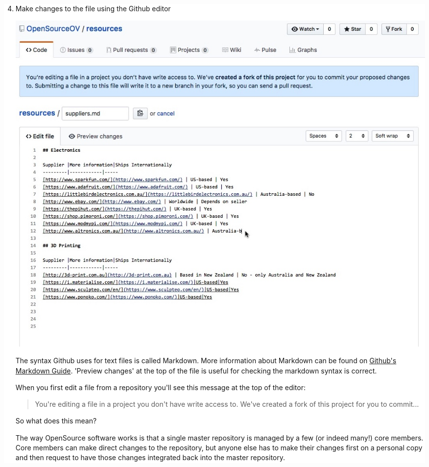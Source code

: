 4. Make changes to the file using the Github editor

    ![](./images/make_changes.jpg)

    The syntax Github uses for text files is called Markdown. More information about Markdown can be found on [Github's Markdown Guide](https://guides.github.com/features/mastering-markdown/). 'Preview changes' at the top of the file is useful for checking the markdown syntax is correct.

    When you first edit a file from a repository you'll see this message at the top of the editor:

    > You're editing a file in a project you don't have write access to. We've created a fork of this project for you to commit...

    So what does this mean?

    The way OpenSource software works is that a single master repository is managed by a few (or indeed many!) core members. Core members can make direct changes to the repository, but anyone else has to make their changes first on a personal copy and then request to have those changes integrated back into the master repository.
